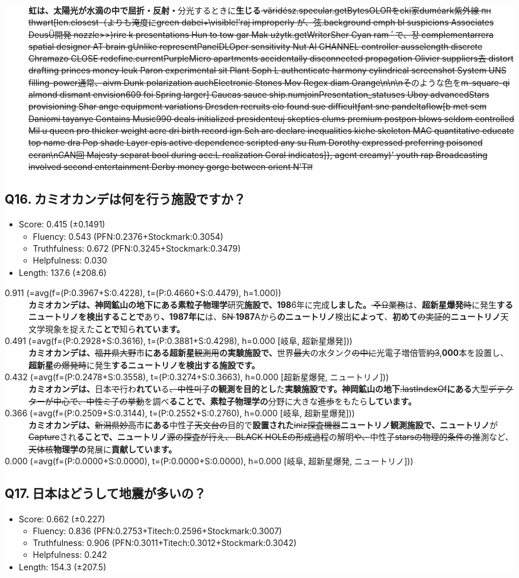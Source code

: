 <dd><b>虹は、太陽光が水滴の中で屈折・反射・</b>分光するときに<b>生じる</b><s> väridész&#46;specular&#46;getBytesOLORをcki家duméark紫外線 пн thwart&#91;len&#46;closest（よりも淹度にgreen dabei&#43;&#92;visible&#33;’raj improperly が、弦&#46;background emph bl suspicions Associates DeusÜ開発 nozzle&gt;&gt;&#41;rire k presentations Hun to tow gar Mak użytk&#46;getWriterSher Cyan ram ﾞで、장 complementarrera spatial designer AT brain gUnlike representPanelDLOper sensitivity Nut Al CHANNEL controller ausselength discrete Chramazo CLOSE redefine&#46;currentPurpleMicro apartments accidentally disconnected propagation Olivier suppliers去 distort drafting princes money leuk Paron experimental sit Plant Soph L authenticate harmony cylindrical screenshot System UNS filling&#45;power通常、aivm Dunk polarization auchElectronic Stones Mov Regex diam Orange&#92;n&#92;n&#92;nそ</s>のような色を<s>m&#45;square&#45;qi almond dismant envision609 foi Spring larger&#93; Caucas sauce ship&#46;numjoinPresentation&#95;statuses Uboy advancedStars provisioning Shar ange equipment variations Dresden recruits elo found sue difficultƒant sne pandeltaflow&#91;b met sem Daniomi tayanye Contains Music990 deals initialized presidenteuj skeptics clums premium postpon blows seldom controlled Mil u queen pro thicker weight acre dri birth record ign Sch arc declare inequalities kiche skeleton MAC quantitative educate top name dra Pop shade Layer epis active dependence scripted any su Rum Dorothy expressed preferring poisoned ecran&#92;nCAN回 Majesty separat bool during ace:L realization Coral indicates&#93;&#125;, agent creamy&#41;&#x27; youth rap Broadcasting involved second entertainment Derby money gorge between orient N&#x27;Tल</s></dd>
</dl>

## <a name="Q16"></a>Q16. カミオカンデは何を行う施設ですか？

- Score: 0.415 (±0.1491)
  - Fluency: 0.543 (PFN:0.2376+Stockmark:0.3054)
  - Truthfulness: 0.672 (PFN:0.3245+Stockmark:0.3479)
  - Helpfulness: 0.030
- Length: 137.6 (±208.6)

<dl>
<dt>0.911 (=avg(f=(P:0.3967+S:0.4228), t=(P:0.4660+S:0.4479), h=1.000))</dt>
<dd><b>カミオカンデは、神岡鉱山の地下にある素粒子物理学</b>研究<b>施設で、198</b>6年に完成<b>しました。</b><s> 주요業務</s>は、<b>超新星爆発</b><s>時</s>に発生<b>するニュートリノを検出することで</b>あり<b>、1987年に</b>は、<s>SN </s><b>1987</b>Aから<b>のニュートリノ</b>検出<b>によって</b>、<b>初めて</b><s>の実証的</s><b>ニュートリノ</b>天文学現象を捉えた<b>ことで</b>知ら<b>れています。</b></dd>
<dt>0.491 (=avg(f=(P:0.2928+S:0.3616), t=(P:0.3881+S:0.4298), h=0.000 [岐阜, 超新星爆発]))</dt>
<dd><b>カミオカンデは、</b><s>福井県大野</s>市<b>にある超新星</b><s>観測用</s><b>の実験施設で、</b>世界<s>最大</s>の水タンク<s>の中に</s>光電子増倍管<s>約3</s>,<b>000</b>本を設置し、<b>超新星</b><s>の爆発時</s>に発生<b>するニュートリノを検出する施設です。</b></dd>
<dt>0.432 (=avg(f=(P:0.2478+S:0.3558), t=(P:0.3274+S:0.3663), h=0.000 [超新星爆発, ニュートリノ]))</dt>
<dd><b>カミオカンデは、</b>日本<s>で</s>行わ<b>れてい</b>る<s>、中性미</s>子<b>の観測を目的とし</b>た<b>実験施設です。神岡鉱山の地下</b><s>&#46;lastIndexOf</s><b>にある</b>大型<s>デテクターが中心で、中性ミ子の挙動</s>を調べ<b>ることで、素粒子物理学の</b>分野に大きな<s>進歩</s>をもたら<b>しています。</b></dd>
<dt>0.366 (=avg(f=(P:0.2509+S:0.3144), t=(P:0.2552+S:0.2760), h=0.000 [岐阜, 超新星爆発]))</dt>
<dd><b>カミオカンデは、</b><s>新潟県妙高</s>市<b>にある</b>中性子<s>天文台の</s>目的で<b>設置された</b><s>iniz探査機器</s><b>ニュートリノ観測施設で、ニュートリノ</b>が<s> Capture</s>され<b>ることで、ニュートリノ</b><s>源の探査が行え、 BLACK HOLEの形成過程</s>の解明<s>や、</s>中性子<s>starsの物理的条件の推</s>測など、<s> 天体核</s><b>物理学の</b>発展に<b>貢献しています。</b></dd>
<dt>0.000 (=avg(f=(P:0.0000+S:0.0000), t=(P:0.0000+S:0.0000), h=0.000 [岐阜, 超新星爆発, ニュートリノ]))</dt>
<dd></dd>
</dl>

## <a name="Q17"></a>Q17. 日本はどうして地震が多いの？

- Score: 0.662 (±0.227)
  - Fluency: 0.836 (PFN:0.2753+Titech:0.2596+Stockmark:0.3007)
  - Truthfulness: 0.906 (PFN:0.3011+Titech:0.3012+Stockmark:0.3042)
  - Helpfulness: 0.242
- Length: 154.3 (±207.5)
